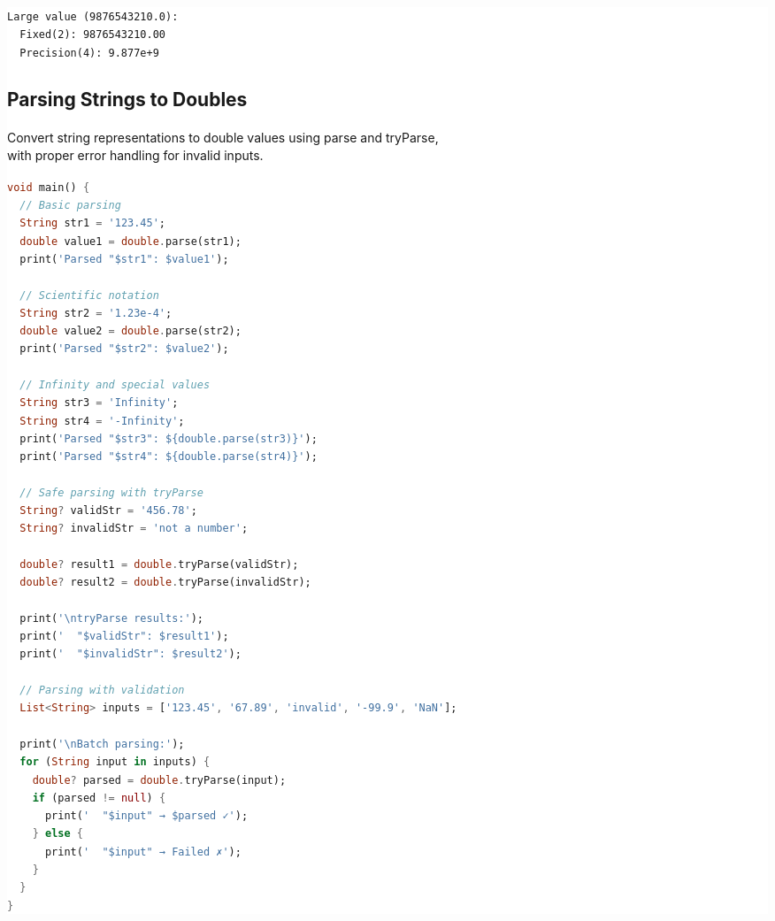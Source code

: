 ```
Large value (9876543210.0):
  Fixed(2): 9876543210.00
  Precision(4): 9.877e+9
```

## Parsing Strings to Doubles

Convert string representations to double values using parse and tryParse,  
with proper error handling for invalid inputs.  

```dart
void main() {
  // Basic parsing
  String str1 = '123.45';
  double value1 = double.parse(str1);
  print('Parsed "$str1": $value1');
  
  // Scientific notation
  String str2 = '1.23e-4';
  double value2 = double.parse(str2);
  print('Parsed "$str2": $value2');
  
  // Infinity and special values
  String str3 = 'Infinity';
  String str4 = '-Infinity';
  print('Parsed "$str3": ${double.parse(str3)}');
  print('Parsed "$str4": ${double.parse(str4)}');
  
  // Safe parsing with tryParse
  String? validStr = '456.78';
  String? invalidStr = 'not a number';
  
  double? result1 = double.tryParse(validStr);
  double? result2 = double.tryParse(invalidStr);
  
  print('\ntryParse results:');
  print('  "$validStr": $result1');
  print('  "$invalidStr": $result2');
  
  // Parsing with validation
  List<String> inputs = ['123.45', '67.89', 'invalid', '-99.9', 'NaN'];
  
  print('\nBatch parsing:');
  for (String input in inputs) {
    double? parsed = double.tryParse(input);
    if (parsed != null) {
      print('  "$input" → $parsed ✓');
    } else {
      print('  "$input" → Failed ✗');
    }
  }
}
```
